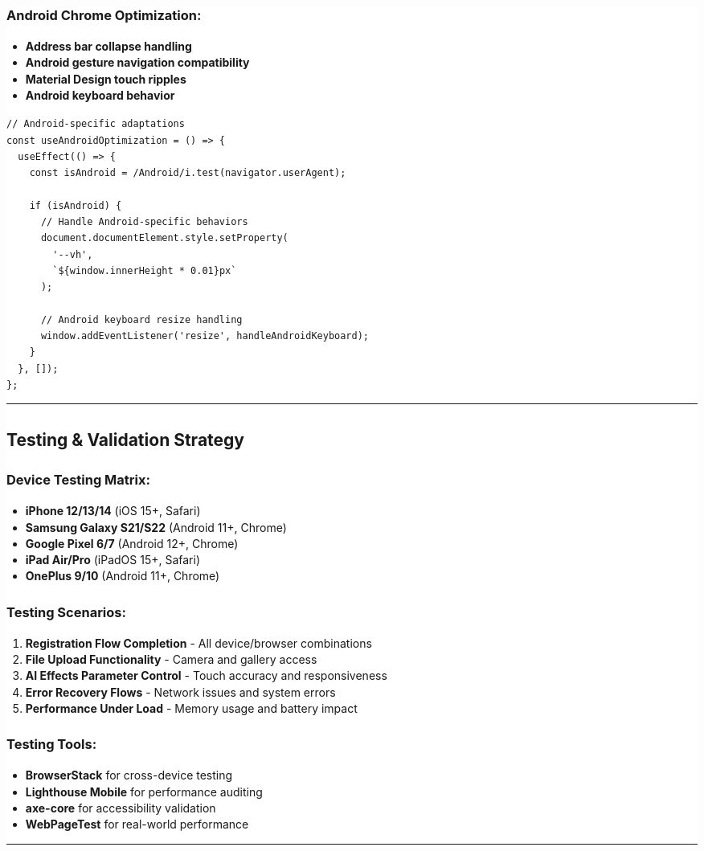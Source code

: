### **Android Chrome Optimization:**
- **Address bar collapse handling**
- **Android gesture navigation compatibility**
- **Material Design touch ripples**
- **Android keyboard behavior**

```tsx
// Android-specific adaptations
const useAndroidOptimization = () => {
  useEffect(() => {
    const isAndroid = /Android/i.test(navigator.userAgent);
    
    if (isAndroid) {
      // Handle Android-specific behaviors
      document.documentElement.style.setProperty(
        '--vh', 
        `${window.innerHeight * 0.01}px`
      );
      
      // Android keyboard resize handling
      window.addEventListener('resize', handleAndroidKeyboard);
    }
  }, []);
};
```

---

## Testing & Validation Strategy

### **Device Testing Matrix:**
- **iPhone 12/13/14** (iOS 15+, Safari)
- **Samsung Galaxy S21/S22** (Android 11+, Chrome)  
- **Google Pixel 6/7** (Android 12+, Chrome)
- **iPad Air/Pro** (iPadOS 15+, Safari)
- **OnePlus 9/10** (Android 11+, Chrome)

### **Testing Scenarios:**
1. **Registration Flow Completion** - All device/browser combinations
2. **File Upload Functionality** - Camera and gallery access
3. **AI Effects Parameter Control** - Touch accuracy and responsiveness
4. **Error Recovery Flows** - Network issues and system errors
5. **Performance Under Load** - Memory usage and battery impact

### **Testing Tools:**
- **BrowserStack** for cross-device testing
- **Lighthouse Mobile** for performance auditing
- **axe-core** for accessibility validation
- **WebPageTest** for real-world performance

---